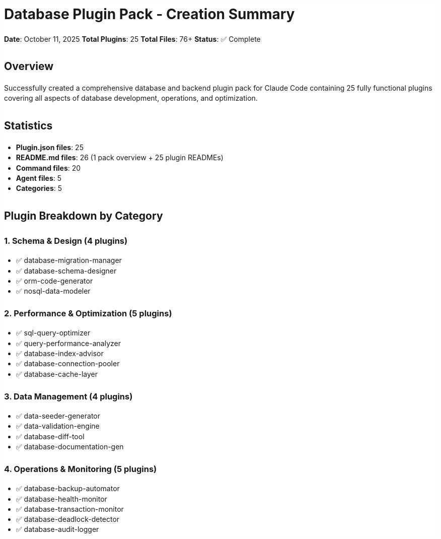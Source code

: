# Database Plugin Pack - Creation Summary

**Date**: October 11, 2025
**Total Plugins**: 25
**Total Files**: 76+
**Status**: ✅ Complete

## Overview

Successfully created a comprehensive database and backend plugin pack for Claude Code containing 25 fully functional plugins covering all aspects of database development, operations, and optimization.

## Statistics

- **Plugin.json files**: 25
- **README.md files**: 26 (1 pack overview + 25 plugin READMEs)
- **Command files**: 20
- **Agent files**: 5
- **Categories**: 5

## Plugin Breakdown by Category

### 1. Schema & Design (4 plugins)
- ✅ database-migration-manager
- ✅ database-schema-designer
- ✅ orm-code-generator
- ✅ nosql-data-modeler

### 2. Performance & Optimization (5 plugins)
- ✅ sql-query-optimizer
- ✅ query-performance-analyzer
- ✅ database-index-advisor
- ✅ database-connection-pooler
- ✅ database-cache-layer

### 3. Data Management (4 plugins)
- ✅ data-seeder-generator
- ✅ data-validation-engine
- ✅ database-diff-tool
- ✅ database-documentation-gen

### 4. Operations & Monitoring (5 plugins)
- ✅ database-backup-automator
- ✅ database-health-monitor
- ✅ database-transaction-monitor
- ✅ database-deadlock-detector
- ✅ database-audit-logger

